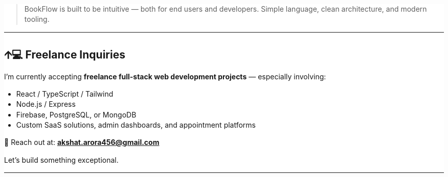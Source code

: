 > BookFlow is built to be intuitive — both for end users and developers. Simple language, clean architecture, and modern tooling.

---

## 🡩‍💻 Freelance Inquiries

I’m currently accepting **freelance full-stack web development projects** — especially involving:

- React / TypeScript / Tailwind
- Node.js / Express
- Firebase, PostgreSQL, or MongoDB
- Custom SaaS solutions, admin dashboards, and appointment platforms

📨 Reach out at: **[akshat.arora456@gmail.com](mailto:akshat.arora456@gmail.com)**

Let’s build something exceptional.

---
